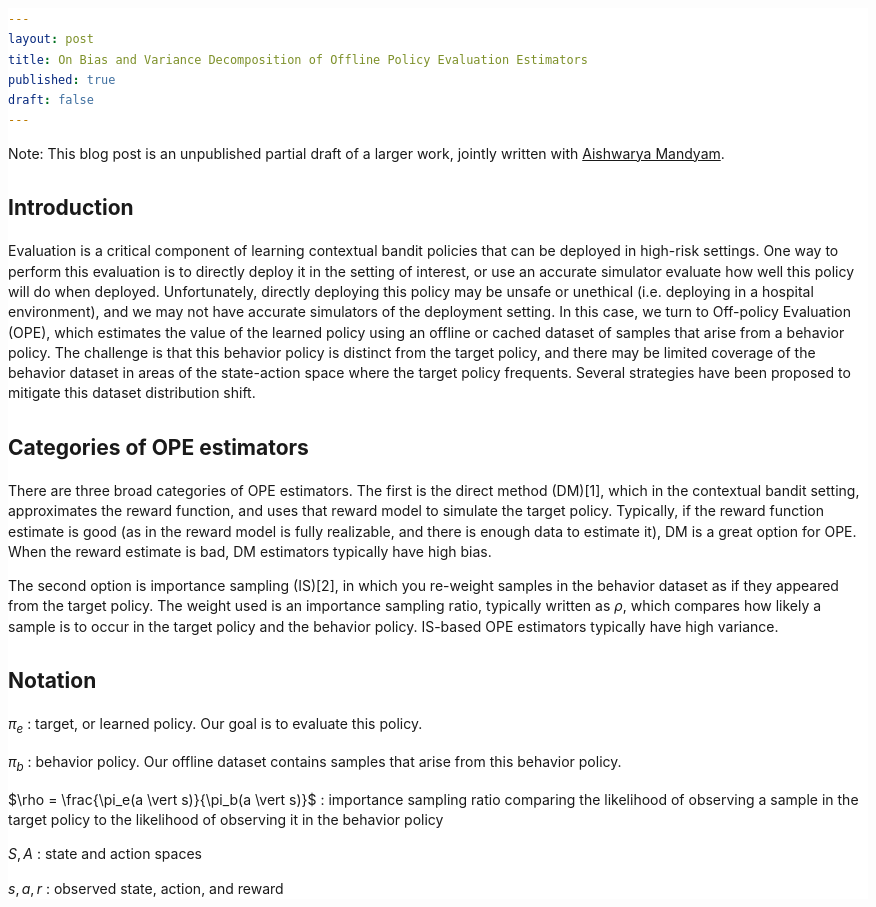 ```yaml
---
layout: post
title: On Bias and Variance Decomposition of Offline Policy Evaluation Estimators
published: true
draft: false
---
```


Note: This blog post is an unpublished partial draft of a larger work, jointly written with [Aishwarya Mandyam](https://aishwaryamandyam.com/). 

## Introduction

Evaluation is a critical component of learning contextual bandit policies that can be deployed in high-risk settings. One way to perform this evaluation is to directly deploy it in the setting of interest, or use an accurate simulator evaluate how well this policy will do when deployed. Unfortunately, directly deploying this policy may be unsafe or unethical (i.e. deploying in a hospital environment), and we may not have accurate simulators of the deployment setting. In this case, we turn to Off-policy Evaluation (OPE), which estimates the value of the learned policy using an offline or cached dataset of samples that arise from a behavior policy. The challenge is that this behavior policy is distinct from the target policy, and there may be limited coverage of the behavior dataset in areas of the state-action space where the target policy frequents. Several strategies have been proposed to mitigate this dataset distribution shift.

## Categories of OPE estimators

There are three broad categories of OPE estimators. The first is the direct method (DM)[1], which in the contextual bandit setting, approximates the reward function, and uses that reward model to simulate the target policy. Typically, if the reward function estimate is good (as in the reward model is fully realizable, and there is enough data to estimate it), DM is a great option for OPE. When the reward estimate is bad, DM estimators typically have high bias. 

The second option is importance sampling (IS)[2], in which you re-weight samples in the behavior dataset as if they appeared from the target policy. The weight used is an importance sampling ratio, typically written as $\rho$, which compares how likely a sample is to occur in the target policy and the behavior policy. IS-based OPE estimators typically have high variance.

## Notation


$\pi_e$ : target, or learned policy. Our goal is to evaluate this policy. 

$\pi_b$ : behavior policy. Our offline dataset contains samples that arise from this behavior policy. 

$\rho = \frac{\pi_e(a \vert s)}{\pi_b(a \vert s)}$ : importance sampling ratio comparing the likelihood of observing a sample in the target policy to the likelihood of observing it in the behavior policy

$S,A$ : state and action spaces

$s, a, r$ : observed state, action, and reward
